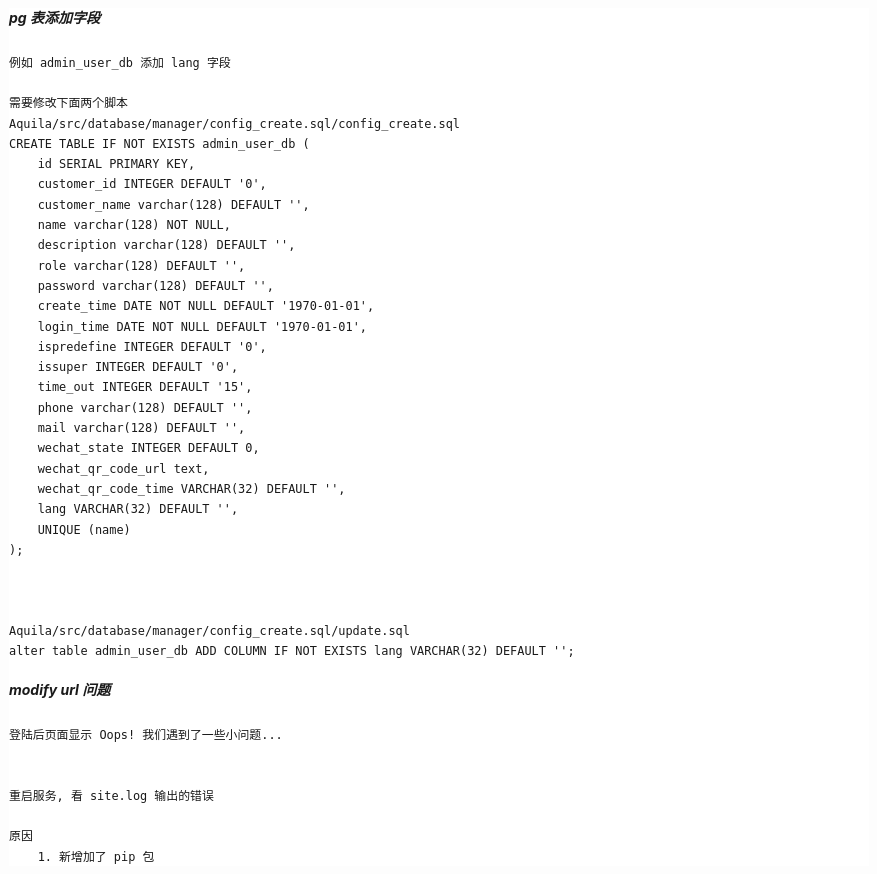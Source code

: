 ##### pg 表添加字段

```
例如 admin_user_db 添加 lang 字段

需要修改下面两个脚本
Aquila/src/database/manager/config_create.sql/config_create.sql
CREATE TABLE IF NOT EXISTS admin_user_db (
    id SERIAL PRIMARY KEY,
    customer_id INTEGER DEFAULT '0',
    customer_name varchar(128) DEFAULT '',
    name varchar(128) NOT NULL,
    description varchar(128) DEFAULT '',
    role varchar(128) DEFAULT '',
    password varchar(128) DEFAULT '',
    create_time DATE NOT NULL DEFAULT '1970-01-01',
    login_time DATE NOT NULL DEFAULT '1970-01-01',
    ispredefine INTEGER DEFAULT '0',
    issuper INTEGER DEFAULT '0',
    time_out INTEGER DEFAULT '15',
    phone varchar(128) DEFAULT '',
    mail varchar(128) DEFAULT '',
    wechat_state INTEGER DEFAULT 0,
    wechat_qr_code_url text,
    wechat_qr_code_time VARCHAR(32) DEFAULT '',
    lang VARCHAR(32) DEFAULT '',
    UNIQUE (name)
);



Aquila/src/database/manager/config_create.sql/update.sql
alter table admin_user_db ADD COLUMN IF NOT EXISTS lang VARCHAR(32) DEFAULT '';
```

##### modify url 问题

```
登陆后页面显示 Oops! 我们遇到了一些小问题...


重启服务, 看 site.log 输出的错误

原因
	1. 新增加了 pip 包
```




